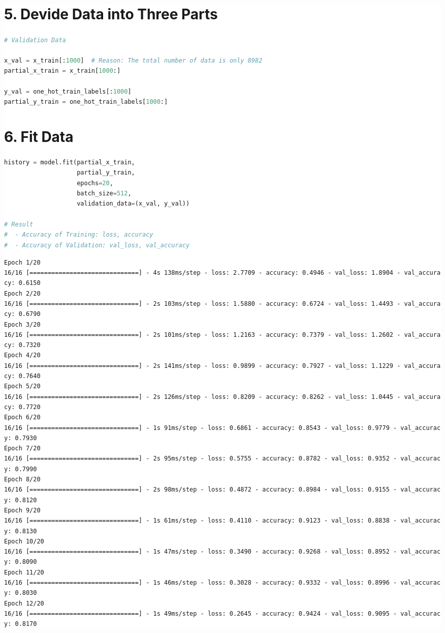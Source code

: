 # 5. Devide Data into Three Parts


```python
# Validation Data

x_val = x_train[:1000]  # Reason: The total number of data is only 8982
partial_x_train = x_train[1000:]

y_val = one_hot_train_labels[:1000]
partial_y_train = one_hot_train_labels[1000:]
```

# 6. Fit Data


```python
history = model.fit(partial_x_train, 
                    partial_y_train,
                    epochs=20,
                    batch_size=512,
                    validation_data=(x_val, y_val))

# Result
#  - Accuracy of Training: loss, accuracy
#  - Accuracy of Validation: val_loss, val_accuracy
```

    Epoch 1/20
    16/16 [==============================] - 4s 138ms/step - loss: 2.7709 - accuracy: 0.4946 - val_loss: 1.8904 - val_accuracy: 0.6150
    Epoch 2/20
    16/16 [==============================] - 2s 103ms/step - loss: 1.5880 - accuracy: 0.6724 - val_loss: 1.4493 - val_accuracy: 0.6790
    Epoch 3/20
    16/16 [==============================] - 2s 101ms/step - loss: 1.2163 - accuracy: 0.7379 - val_loss: 1.2602 - val_accuracy: 0.7320
    Epoch 4/20
    16/16 [==============================] - 2s 141ms/step - loss: 0.9899 - accuracy: 0.7927 - val_loss: 1.1229 - val_accuracy: 0.7640
    Epoch 5/20
    16/16 [==============================] - 2s 126ms/step - loss: 0.8209 - accuracy: 0.8262 - val_loss: 1.0445 - val_accuracy: 0.7720
    Epoch 6/20
    16/16 [==============================] - 1s 91ms/step - loss: 0.6861 - accuracy: 0.8543 - val_loss: 0.9779 - val_accuracy: 0.7930
    Epoch 7/20
    16/16 [==============================] - 2s 95ms/step - loss: 0.5755 - accuracy: 0.8782 - val_loss: 0.9352 - val_accuracy: 0.7990
    Epoch 8/20
    16/16 [==============================] - 2s 98ms/step - loss: 0.4872 - accuracy: 0.8984 - val_loss: 0.9155 - val_accuracy: 0.8120
    Epoch 9/20
    16/16 [==============================] - 1s 61ms/step - loss: 0.4110 - accuracy: 0.9123 - val_loss: 0.8838 - val_accuracy: 0.8130
    Epoch 10/20
    16/16 [==============================] - 1s 47ms/step - loss: 0.3490 - accuracy: 0.9268 - val_loss: 0.8952 - val_accuracy: 0.8090
    Epoch 11/20
    16/16 [==============================] - 1s 46ms/step - loss: 0.3028 - accuracy: 0.9332 - val_loss: 0.8996 - val_accuracy: 0.8030
    Epoch 12/20
    16/16 [==============================] - 1s 49ms/step - loss: 0.2645 - accuracy: 0.9424 - val_loss: 0.9095 - val_accuracy: 0.8170